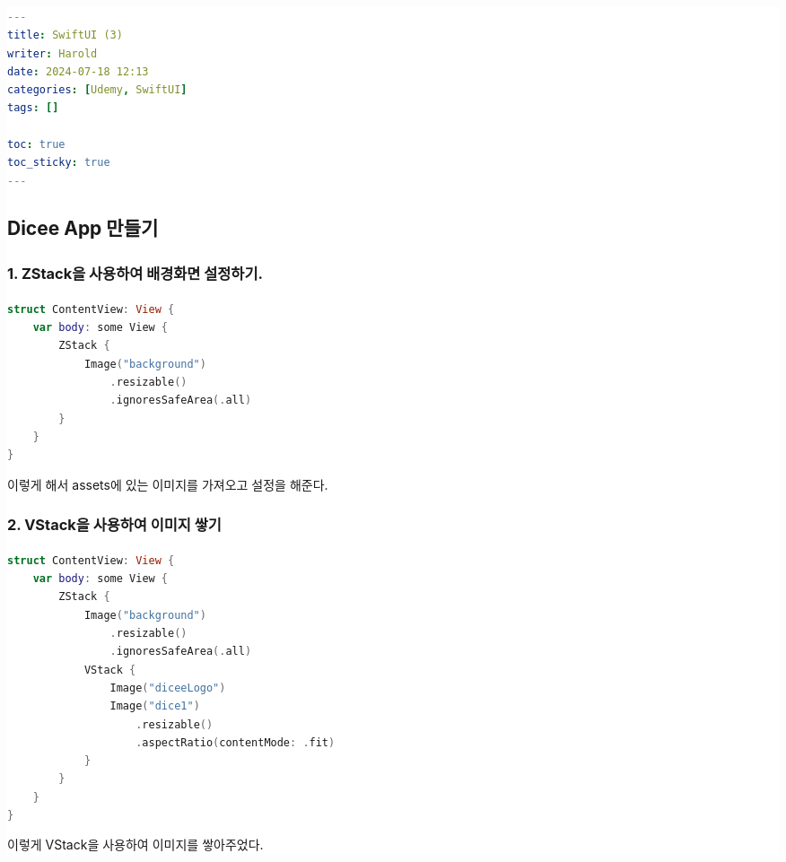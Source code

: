 ```yaml
---
title: SwiftUI (3)
writer: Harold
date: 2024-07-18 12:13
categories: [Udemy, SwiftUI]
tags: []

toc: true
toc_sticky: true
---
```


## Dicee App 만들기

### 1. ZStack을 사용하여 배경화면 설정하기.

```swift
struct ContentView: View {
    var body: some View {
        ZStack {
            Image("background")
                .resizable()
                .ignoresSafeArea(.all)
        }
    }
}
```

이렇게 해서 assets에 있는 이미지를 가져오고 설정을 해준다.

### 2. VStack을 사용하여 이미지 쌓기

```swift
struct ContentView: View {
    var body: some View {
        ZStack {
            Image("background")
                .resizable()
                .ignoresSafeArea(.all)
            VStack {
                Image("diceeLogo")
                Image("dice1")
                    .resizable()
                    .aspectRatio(contentMode: .fit)
            }
        }
    }
}
```

이렇게 VStack을 사용하여 이미지를 쌓아주었다.
